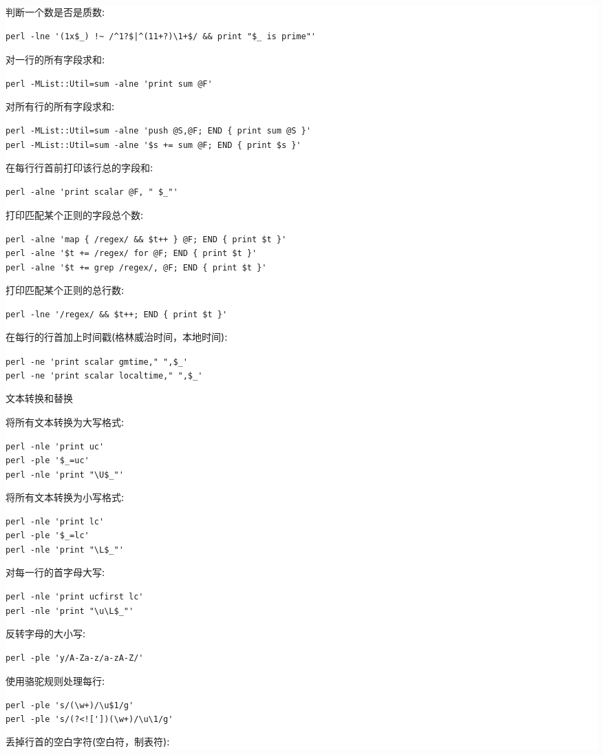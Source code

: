 判断一个数是否是质数:

	perl -lne '(1x$_) !~ /^1?$|^(11+?)\1+$/ && print "$_ is prime"'

对一行的所有字段求和:

	perl -MList::Util=sum -alne 'print sum @F'

对所有行的所有字段求和:

	perl -MList::Util=sum -alne 'push @S,@F; END { print sum @S }'
	perl -MList::Util=sum -alne '$s += sum @F; END { print $s }'

在每行行首前打印该行总的字段和:

	perl -alne 'print scalar @F, " $_"'

打印匹配某个正则的字段总个数:

	perl -alne 'map { /regex/ && $t++ } @F; END { print $t }'
	perl -alne '$t += /regex/ for @F; END { print $t }'
	perl -alne '$t += grep /regex/, @F; END { print $t }'

打印匹配某个正则的总行数:

	perl -lne '/regex/ && $t++; END { print $t }'

在每行的行首加上时间戳(格林威治时间，本地时间):

	perl -ne 'print scalar gmtime," ",$_'
	perl -ne 'print scalar localtime," ",$_'


文本转换和替换

将所有文本转换为大写格式:

	perl -nle 'print uc'
	perl -ple '$_=uc'
	perl -nle 'print "\U$_"'

将所有文本转换为小写格式:

	perl -nle 'print lc'
	perl -ple '$_=lc'
	perl -nle 'print "\L$_"'

对每一行的首字母大写:

	perl -nle 'print ucfirst lc'
	perl -nle 'print "\u\L$_"'

反转字母的大小写:

	perl -ple 'y/A-Za-z/a-zA-Z/'

使用骆驼规则处理每行:

	perl -ple 's/(\w+)/\u$1/g'
	perl -ple 's/(?<!['])(\w+)/\u\1/g'

丢掉行首的空白字符(空白符，制表符):
